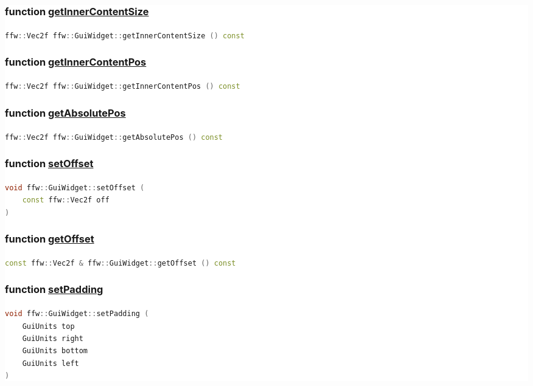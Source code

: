 

### function <a id="1ac0131a985bd48a55810ca19a88812191" href="#1ac0131a985bd48a55810ca19a88812191">getInnerContentSize</a>

```cpp
ffw::Vec2f ffw::GuiWidget::getInnerContentSize () const
```



### function <a id="1a1f94d9ec89e4eb524d68c062d3ffe677" href="#1a1f94d9ec89e4eb524d68c062d3ffe677">getInnerContentPos</a>

```cpp
ffw::Vec2f ffw::GuiWidget::getInnerContentPos () const
```



### function <a id="1aa10741a8e270c1fd197e4152641a4a5f" href="#1aa10741a8e270c1fd197e4152641a4a5f">getAbsolutePos</a>

```cpp
ffw::Vec2f ffw::GuiWidget::getAbsolutePos () const
```



### function <a id="1a1e70e6b613091b64d56eed9959c1e196" href="#1a1e70e6b613091b64d56eed9959c1e196">setOffset</a>

```cpp
void ffw::GuiWidget::setOffset (
    const ffw::Vec2f off
)
```



### function <a id="1acfb69641736224aa166e1941db081ebe" href="#1acfb69641736224aa166e1941db081ebe">getOffset</a>

```cpp
const ffw::Vec2f & ffw::GuiWidget::getOffset () const
```



### function <a id="1ab4a6b8bce71d4b122fba6003ac0cf431" href="#1ab4a6b8bce71d4b122fba6003ac0cf431">setPadding</a>

```cpp
void ffw::GuiWidget::setPadding (
    GuiUnits top
    GuiUnits right
    GuiUnits bottom
    GuiUnits left
)
```
